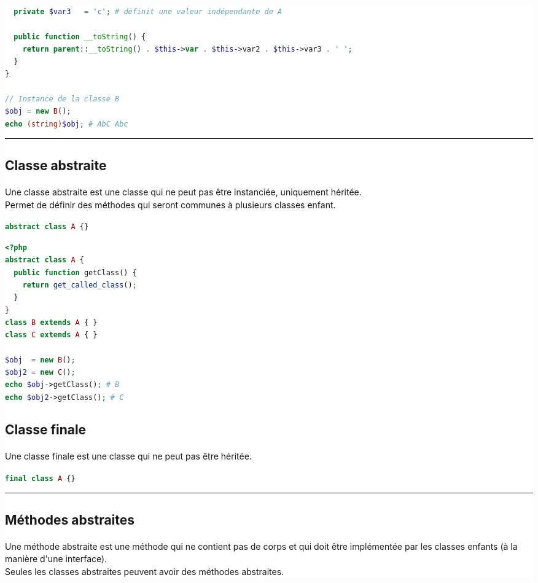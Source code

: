 ``` php
  private $var3   = 'c'; # définit une valeur indépendante de A

  public function __toString() {
    return parent::__toString() . $this->var . $this->var2 . $this->var3 . ' ';
  }
}

// Instance de la classe B
$obj = new B();
echo (string)$obj; # AbC Abc
```

---

## Classe abstraite

Une classe abstraite est une classe qui ne peut pas être instanciée, uniquement héritée.  
Permet de définir des méthodes qui seront communes à plusieurs classes enfant.

``` php
abstract class A {}
```

``` php
<?php
abstract class A {
  public function getClass() {
    return get_called_class();
  }
}
class B extends A { }
class C extends A { }

$obj  = new B();
$obj2 = new C();
echo $obj->getClass(); # B
echo $obj2->getClass(); # C
```

## Classe finale

Une classe finale est une classe qui ne peut pas être héritée.

``` php
final class A {}
```

---

## Méthodes abstraites

Une méthode abstraite est une méthode qui ne contient pas de corps et qui doit être implémentée par les classes enfants (à la manière d'une interface).  
Seules les classes abstraites peuvent avoir des méthodes abstraites.
